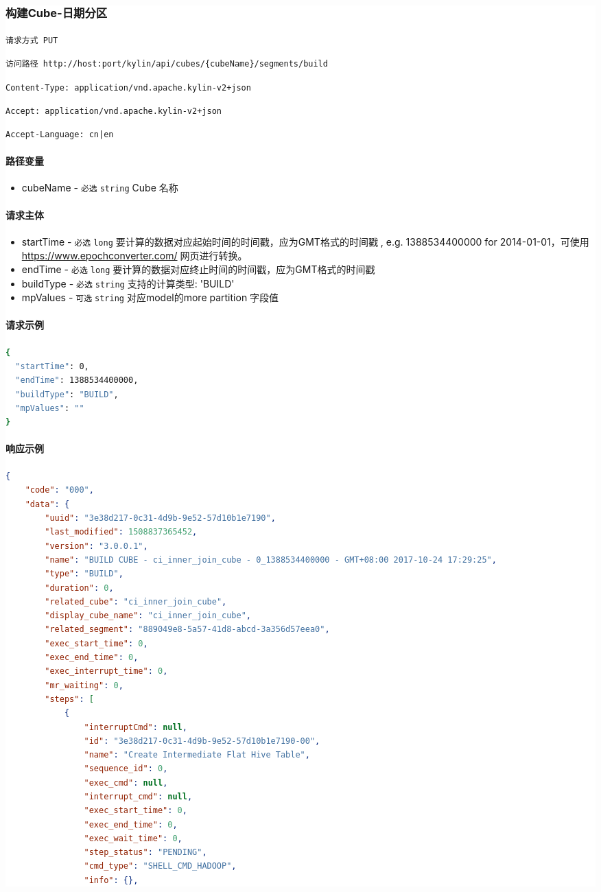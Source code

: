 ### 构建Cube-日期分区

`请求方式 PUT`

`访问路径 http://host:port/kylin/api/cubes/{cubeName}/segments/build`

`Content-Type: application/vnd.apache.kylin-v2+json`

`Accept: application/vnd.apache.kylin-v2+json`

`Accept-Language: cn|en` 

#### 路径变量
* cubeName - `必选` `string` Cube 名称

#### 请求主体
* startTime - `必选` `long` 要计算的数据对应起始时间的时间戳，应为GMT格式的时间戳 , e.g. 1388534400000 for 2014-01-01，可使用 https://www.epochconverter.com/ 网页进行转换。
* endTime - `必选` `long` 要计算的数据对应终止时间的时间戳，应为GMT格式的时间戳
* buildType - `必选` `string` 支持的计算类型: 'BUILD'
* mpValues - `可选` `string` 对应model的more partition 字段值

#### 请求示例

```sh
{  
  "startTime": 0,
  "endTime": 1388534400000,
  "buildType": "BUILD",
  "mpValues": ""
}
```

#### 响应示例
```json
{
    "code": "000",
    "data": {
        "uuid": "3e38d217-0c31-4d9b-9e52-57d10b1e7190",
        "last_modified": 1508837365452,
        "version": "3.0.0.1",
        "name": "BUILD CUBE - ci_inner_join_cube - 0_1388534400000 - GMT+08:00 2017-10-24 17:29:25",
        "type": "BUILD",
        "duration": 0,
        "related_cube": "ci_inner_join_cube",
        "display_cube_name": "ci_inner_join_cube",
        "related_segment": "889049e8-5a57-41d8-abcd-3a356d57eea0",
        "exec_start_time": 0,
        "exec_end_time": 0,
        "exec_interrupt_time": 0,
        "mr_waiting": 0,
        "steps": [
            {
                "interruptCmd": null,
                "id": "3e38d217-0c31-4d9b-9e52-57d10b1e7190-00",
                "name": "Create Intermediate Flat Hive Table",
                "sequence_id": 0,
                "exec_cmd": null,
                "interrupt_cmd": null,
                "exec_start_time": 0,
                "exec_end_time": 0,
                "exec_wait_time": 0,
                "step_status": "PENDING",
                "cmd_type": "SHELL_CMD_HADOOP",
                "info": {},
```